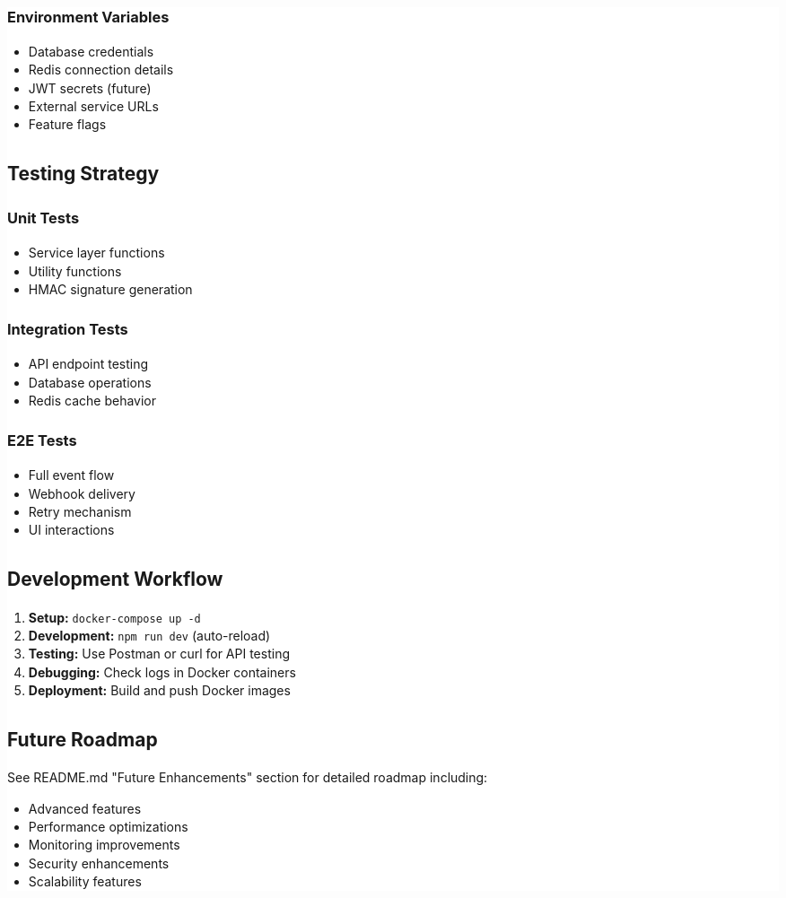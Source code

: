 ### Environment Variables
- Database credentials
- Redis connection details
- JWT secrets (future)
- External service URLs
- Feature flags

## Testing Strategy

### Unit Tests
- Service layer functions
- Utility functions
- HMAC signature generation

### Integration Tests
- API endpoint testing
- Database operations
- Redis cache behavior

### E2E Tests
- Full event flow
- Webhook delivery
- Retry mechanism
- UI interactions

## Development Workflow

1. **Setup:** `docker-compose up -d`
2. **Development:** `npm run dev` (auto-reload)
3. **Testing:** Use Postman or curl for API testing
4. **Debugging:** Check logs in Docker containers
5. **Deployment:** Build and push Docker images

## Future Roadmap

See README.md "Future Enhancements" section for detailed roadmap including:
- Advanced features
- Performance optimizations
- Monitoring improvements
- Security enhancements
- Scalability features

